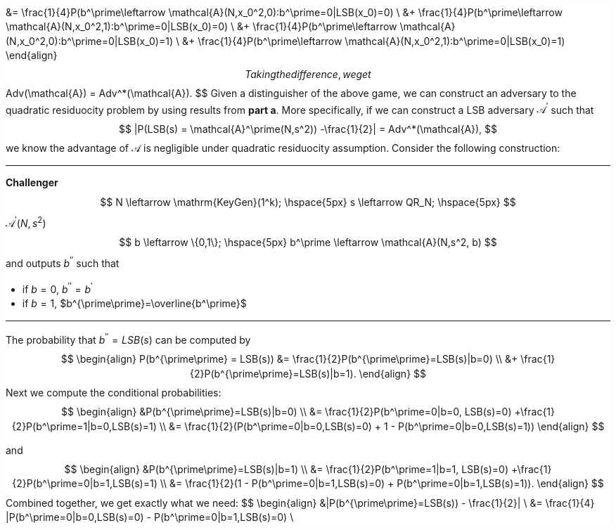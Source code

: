 &= \frac{1}{4}P(b^\prime\leftarrow \mathcal{A}(N,x_0^2,0):b^\prime=0|LSB(x_0)=0) \\
&+ \frac{1}{4}P(b^\prime\leftarrow \mathcal{A}(N,x_0^2,1):b^\prime=0|LSB(x_0)=0) \\
&+ \frac{1}{4}P(b^\prime\leftarrow \mathcal{A}(N,x_0^2,0):b^\prime=0|LSB(x_0)=1) \\
&+ \frac{1}{4}P(b^\prime\leftarrow \mathcal{A}(N,x_0^2,1):b^\prime=0|LSB(x_0)=1)
\end{align}
$$
Taking the difference, we get
$$
Adv(\mathcal{A}) = Adv^*(\mathcal{A}).
$$
Given a distinguisher of the above game, we can construct an adversary to the quadratic residuocity problem by using results from **part a**. More specifically, if we can construct a LSB adversary $\mathcal{A}^\prime$ such that
$$
|P(LSB(s) = \mathcal{A}^\prime(N,s^2)) -\frac{1}{2}| = Adv^*(\mathcal{A}),
$$
we know the advantage of $\mathcal{A}$ is negligible under quadratic residuocity assumption. Consider the following construction:

***

**Challenger**
$$
N \leftarrow \mathrm{KeyGen}(1^k); \hspace{5px} s \leftarrow QR_N; \hspace{5px}
$$
$\mathcal{A}^ \prime(N, s^2)$
$$
b \leftarrow \{0,1\}; \hspace{5px} b^\prime \leftarrow \mathcal{A}(N,s^2, b)
$$
and outputs $b^{\prime\prime}$ such that

-  if $b=0$, $b^{\prime\prime}= b^\prime$
- if $b=1$, $b^{\prime\prime}=\overline{b^\prime}$

***

The probability that $b^{\prime\prime} = LSB(s)$ can be computed by
$$
\begin{align}
P(b^{\prime\prime} = LSB(s)) &= \frac{1}{2}P(b^{\prime\prime}=LSB(s)|b=0) \\
&+ \frac{1}{2}P(b^{\prime\prime}=LSB(s)|b=1).
\end{align}
$$
Next we compute the conditional probabilities:
$$
\begin{align}
&P(b^{\prime\prime}=LSB(s)|b=0) \\
&= \frac{1}{2}P(b^\prime=0|b=0, LSB(s)=0) +\frac{1}{2}P(b^\prime=1|b=0,LSB(s)=1) \\
&= \frac{1}{2}(P(b^\prime=0|b=0,LSB(s)=0) + 1 - P(b^\prime=0|b=0,LSB(s)=1))
\end{align}
$$

and
$$
\begin{align}
&P(b^{\prime\prime}=LSB(s)|b=1) \\
&= \frac{1}{2}P(b^\prime=1|b=1, LSB(s)=0) +\frac{1}{2}P(b^\prime=0|b=1,LSB(s)=1) \\
&= \frac{1}{2}(1 - P(b^\prime=0|b=1,LSB(s)=0) + P(b^\prime=0|b=1,LSB(s)=1)).
\end{align}
$$
Combined together, we get exactly what we need:
$$
\begin{align}
&|P(b^{\prime\prime}=LSB(s)) - \frac{1}{2}| \\
&= \frac{1}{4} |P(b^\prime=0|b=0,LSB(s)=0) - P(b^\prime=0|b=1,LSB(s)=0) \\
